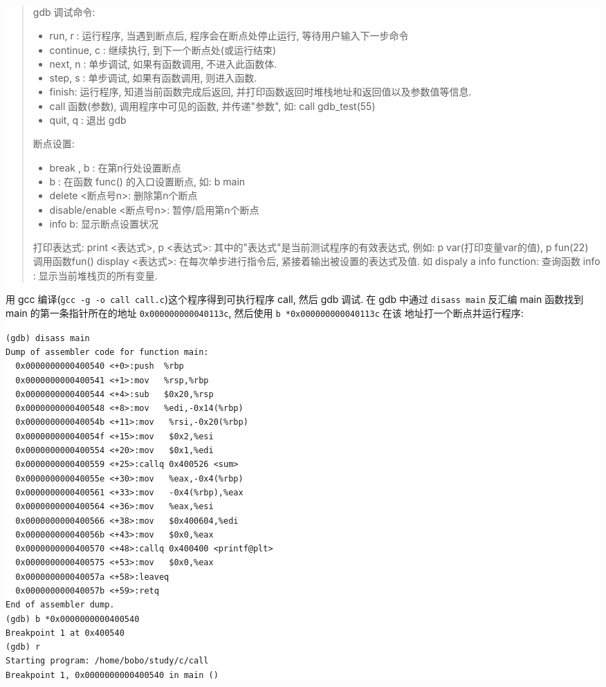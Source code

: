 ```cgo
```

> gdb 调试命令:
> - run, r : 运行程序, 当遇到断点后, 程序会在断点处停止运行, 等待用户输入下一步命令
> - continue, c : 继续执行, 到下一个断点处(或运行结束)
> - next, n : 单步调试, 如果有函数调用, 不进入此函数体.
> - step, s : 单步调试, 如果有函数调用, 则进入函数. 
> - finish: 运行程序, 知道当前函数完成后返回, 并打印函数返回时堆栈地址和返回值以及参数值等信息.
> - call 函数(参数), 调用程序中可见的函数, 并传递"参数", 如: call gdb_test(55)
> - quit, q : 退出 gdb
>
> 断点设置:
> - break <n>, b <n> : 在第n行处设置断点
> - b <func>: 在函数 func() 的入口设置断点, 如: b main
> - delete <断点号n>: 删除第n个断点
> - disable/enable <断点号n>: 暂停/启用第n个断点
> - info b: 显示断点设置状况
>
> 打印表达式:
> print <表达式>, p <表达式>: 其中的"表达式"是当前测试程序的有效表达式, 例如: p var(打印变量var的值), p fun(22)
> 调用函数fun()
> display <表达式>: 在每次单步进行指令后, 紧接着输出被设置的表达式及值. 如 dispaly a
> info function: 查询函数
> info <locals>: 显示当前堆栈页的所有变量.


用 gcc 编译(`gcc -g -o call call.c`)这个程序得到可执行程序 call, 然后 gdb 调试. 在 gdb 中通过 `disass main`
反汇编 main 函数找到 main 的第一条指针所在的地址 `0x000000000040113c`, 然后使用 `b *0x000000000040113c` 在该
地址打一个断点并运行程序:

```
(gdb) disass main
Dump of assembler code for function main:
  0x0000000000400540 <+0>:push  %rbp
  0x0000000000400541 <+1>:mov   %rsp,%rbp
  0x0000000000400544 <+4>:sub   $0x20,%rsp
  0x0000000000400548 <+8>:mov   %edi,-0x14(%rbp)
  0x000000000040054b <+11>:mov   %rsi,-0x20(%rbp)
  0x000000000040054f <+15>:mov   $0x2,%esi
  0x0000000000400554 <+20>:mov   $0x1,%edi
  0x0000000000400559 <+25>:callq 0x400526 <sum>
  0x000000000040055e <+30>:mov   %eax,-0x4(%rbp)
  0x0000000000400561 <+33>:mov   -0x4(%rbp),%eax
  0x0000000000400564 <+36>:mov   %eax,%esi
  0x0000000000400566 <+38>:mov   $0x400604,%edi
  0x000000000040056b <+43>:mov   $0x0,%eax
  0x0000000000400570 <+48>:callq 0x400400 <printf@plt>
  0x0000000000400575 <+53>:mov   $0x0,%eax
  0x000000000040057a <+58>:leaveq
  0x000000000040057b <+59>:retq  
End of assembler dump.
(gdb) b *0x0000000000400540
Breakpoint 1 at 0x400540
(gdb) r
Starting program: /home/bobo/study/c/call
Breakpoint 1, 0x0000000000400540 in main ()
```
